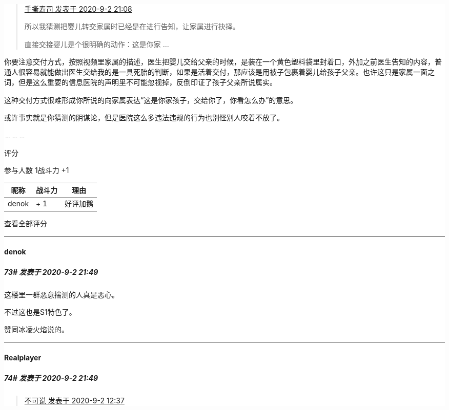 <blockquote><a href="httphttps://bbs.saraba1st.com/2b/forum.php?mod=redirect&amp;goto=findpost&amp;pid=48623429&amp;ptid=1957790" target="_blank">手撕寿司 发表于 2020-9-2 21:08</a>

所以我猜测把婴儿转交家属时已经是在进行告知，让家属进行抉择。

直接交接婴儿是个很明确的动作：这是你家 ...</blockquote>
你要注意交付方式，按照视频里家属的描述，医生把婴儿交给父亲的时候，是装在一个黄色塑料袋里封着口，外加之前医生告知的内容，普通人很容易就能做出医生交给我的是一具死胎的判断，如果是活着交付，那应该是用被子包裹着婴儿给孩子父亲。也许这只是家属一面之词，但是这么重要的信息医院的声明里不可能忽视掉，反倒印证了孩子父亲所说属实。

这种交付方式很难形成你所说的向家属表达“这是你家孩子，交给你了，你看怎么办”的意思。

或许事实就是你猜测的阴谋论，但是医院这么多违法违规的行为也别怪别人咬着不放了。



﹍﹍﹍

评分





 参与人数 1战斗力 +1

|昵称|战斗力|理由|
|----|---|---|
| denok| + 1|好评加鹅|



查看全部评分






-----

####  denok  
##### 73#       发表于 2020-9-2 21:49




这楼里一群恶意揣测的人真是恶心。

不过这也是S1特色了。

赞同冰凌火焰说的。







-----

####  Realplayer  
##### 74#       发表于 2020-9-2 21:49



<blockquote><a href="httphttps://bbs.saraba1st.com/2b/forum.php?mod=redirect&amp;goto=findpost&amp;pid=48619211&amp;ptid=1957790" target="_blank">不可说 发表于 2020-9-2 12:37</a>
